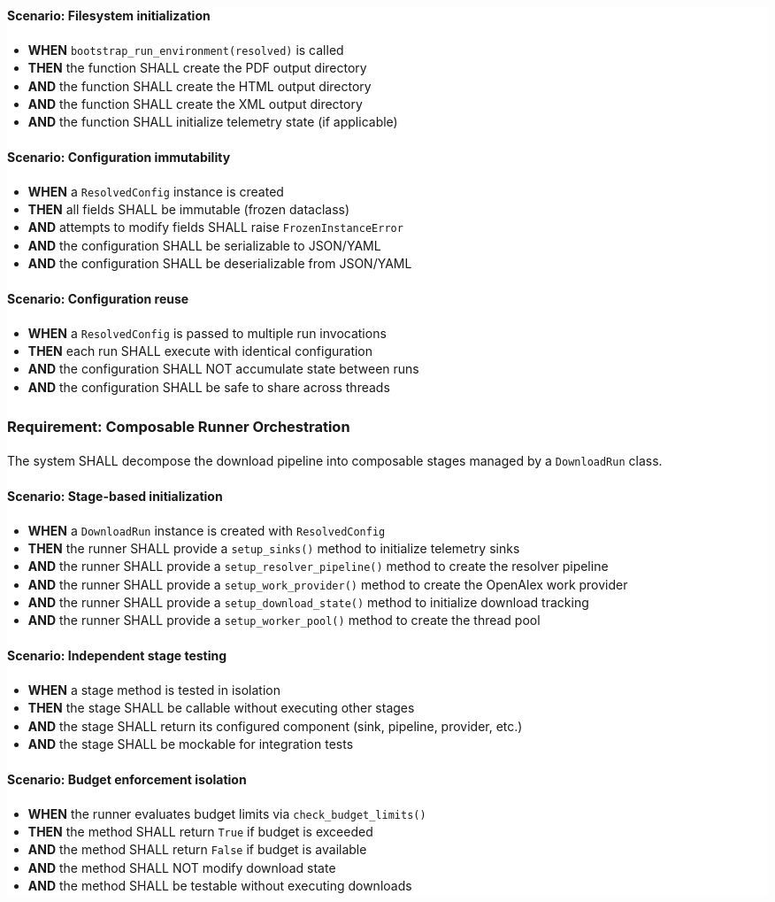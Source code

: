 #### Scenario: Filesystem initialization

- **WHEN** `bootstrap_run_environment(resolved)` is called
- **THEN** the function SHALL create the PDF output directory
- **AND** the function SHALL create the HTML output directory
- **AND** the function SHALL create the XML output directory
- **AND** the function SHALL initialize telemetry state (if applicable)

#### Scenario: Configuration immutability

- **WHEN** a `ResolvedConfig` instance is created
- **THEN** all fields SHALL be immutable (frozen dataclass)
- **AND** attempts to modify fields SHALL raise `FrozenInstanceError`
- **AND** the configuration SHALL be serializable to JSON/YAML
- **AND** the configuration SHALL be deserializable from JSON/YAML

#### Scenario: Configuration reuse

- **WHEN** a `ResolvedConfig` is passed to multiple run invocations
- **THEN** each run SHALL execute with identical configuration
- **AND** the configuration SHALL NOT accumulate state between runs
- **AND** the configuration SHALL be safe to share across threads

### Requirement: Composable Runner Orchestration

The system SHALL decompose the download pipeline into composable stages managed by a `DownloadRun` class.

#### Scenario: Stage-based initialization

- **WHEN** a `DownloadRun` instance is created with `ResolvedConfig`
- **THEN** the runner SHALL provide a `setup_sinks()` method to initialize telemetry sinks
- **AND** the runner SHALL provide a `setup_resolver_pipeline()` method to create the resolver pipeline
- **AND** the runner SHALL provide a `setup_work_provider()` method to create the OpenAlex work provider
- **AND** the runner SHALL provide a `setup_download_state()` method to initialize download tracking
- **AND** the runner SHALL provide a `setup_worker_pool()` method to create the thread pool

#### Scenario: Independent stage testing

- **WHEN** a stage method is tested in isolation
- **THEN** the stage SHALL be callable without executing other stages
- **AND** the stage SHALL return its configured component (sink, pipeline, provider, etc.)
- **AND** the stage SHALL be mockable for integration tests

#### Scenario: Budget enforcement isolation

- **WHEN** the runner evaluates budget limits via `check_budget_limits()`
- **THEN** the method SHALL return `True` if budget is exceeded
- **AND** the method SHALL return `False` if budget is available
- **AND** the method SHALL NOT modify download state
- **AND** the method SHALL be testable without executing downloads
